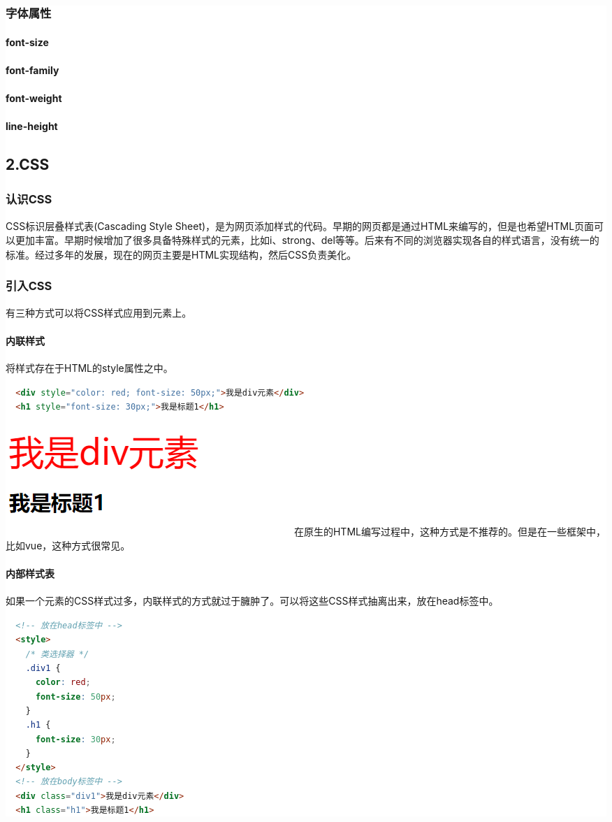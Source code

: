 ### 字体属性
#### font-size

#### font-family

#### font-weight

#### line-height

## 2.CSS

### 认识CSS
CSS标识层叠样式表(Cascading Style Sheet)，是为网页添加样式的代码。早期的网页都是通过HTML来编写的，但是也希望HTML页面可以更加丰富。早期时候增加了很多具备特殊样式的元素，比如i、strong、del等等。后来有不同的浏览器实现各自的样式语言，没有统一的标准。经过多年的发展，现在的网页主要是HTML实现结构，然后CSS负责美化。

### 引入CSS
有三种方式可以将CSS样式应用到元素上。

#### 内联样式
将样式存在于HTML的style属性之中。
```html
  <div style="color: red; font-size: 50px;">我是div元素</div>
  <h1 style="font-size: 30px;">我是标题1</h1>
```
![](pic/内联样式.png)
在原生的HTML编写过程中，这种方式是不推荐的。但是在一些框架中，比如vue，这种方式很常见。
#### 内部样式表
如果一个元素的CSS样式过多，内联样式的方式就过于臃肿了。可以将这些CSS样式抽离出来，放在head标签中。
```html
  <!-- 放在head标签中 -->
  <style>
    /* 类选择器 */
    .div1 {
      color: red; 
      font-size: 50px;
    }
    .h1 {
      font-size: 30px;
    }
  </style>
  <!-- 放在body标签中 -->
  <div class="div1">我是div元素</div>
  <h1 class="h1">我是标题1</h1>
```